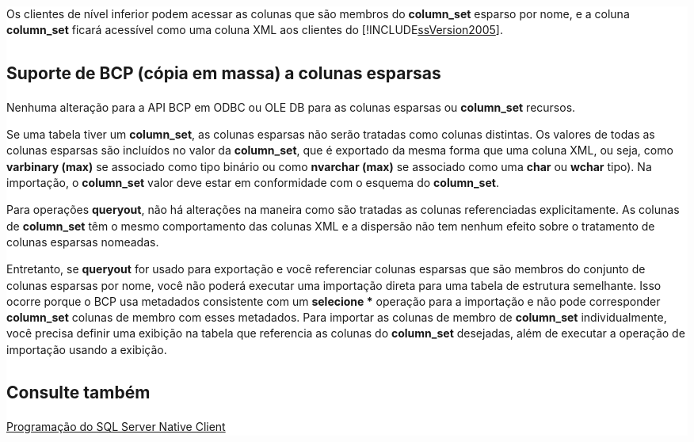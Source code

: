  Os clientes de nível inferior podem acessar as colunas que são membros do **column_set** esparso por nome, e a coluna **column_set** ficará acessível como uma coluna XML aos clientes do [!INCLUDE[ssVersion2005](../../../includes/ssversion2005-md.md)].  
  
## <a name="bulk-copy-bcp-support-for-sparse-columns"></a>Suporte de BCP (cópia em massa) a colunas esparsas  
 Nenhuma alteração para a API BCP em ODBC ou OLE DB para as colunas esparsas ou **column_set** recursos.  
  
 Se uma tabela tiver um **column_set**, as colunas esparsas não serão tratadas como colunas distintas. Os valores de todas as colunas esparsas são incluídos no valor da **column_set**, que é exportado da mesma forma que uma coluna XML, ou seja, como **varbinary (max)** se associado como tipo binário ou como  **nvarchar (max)** se associado como uma **char** ou **wchar** tipo). Na importação, o **column_set** valor deve estar em conformidade com o esquema do **column_set**.  
  
 Para operações **queryout**, não há alterações na maneira como são tratadas as colunas referenciadas explicitamente. As colunas de **column_set** têm o mesmo comportamento das colunas XML e a dispersão não tem nenhum efeito sobre o tratamento de colunas esparsas nomeadas.  
  
 Entretanto, se **queryout** for usado para exportação e você referenciar colunas esparsas que são membros do conjunto de colunas esparsas por nome, você não poderá executar uma importação direta para uma tabela de estrutura semelhante. Isso ocorre porque o BCP usa metadados consistente com um **selecione &#42;**  operação para a importação e não pode corresponder **column_set** colunas de membro com esses metadados. Para importar as colunas de membro de **column_set** individualmente, você precisa definir uma exibição na tabela que referencia as colunas do **column_set** desejadas, além de executar a operação de importação usando a exibição.  
  
## <a name="see-also"></a>Consulte também  
 [Programação do SQL Server Native Client](../../../relational-databases/native-client/sql-server-native-client-programming.md)  
  
  
